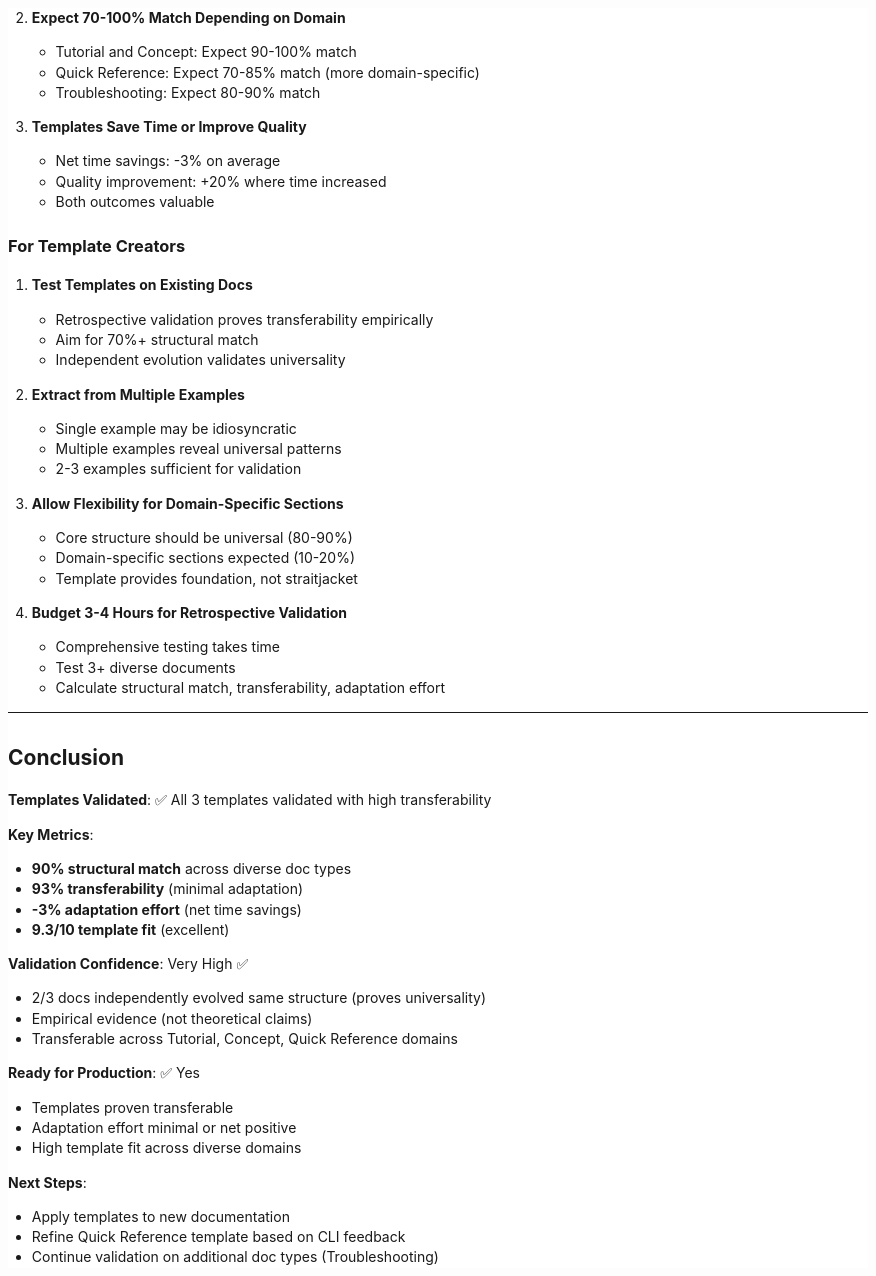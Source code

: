 2. **Expect 70-100% Match Depending on Domain**
   - Tutorial and Concept: Expect 90-100% match
   - Quick Reference: Expect 70-85% match (more domain-specific)
   - Troubleshooting: Expect 80-90% match

3. **Templates Save Time or Improve Quality**
   - Net time savings: -3% on average
   - Quality improvement: +20% where time increased
   - Both outcomes valuable

### For Template Creators

1. **Test Templates on Existing Docs**
   - Retrospective validation proves transferability empirically
   - Aim for 70%+ structural match
   - Independent evolution validates universality

2. **Extract from Multiple Examples**
   - Single example may be idiosyncratic
   - Multiple examples reveal universal patterns
   - 2-3 examples sufficient for validation

3. **Allow Flexibility for Domain-Specific Sections**
   - Core structure should be universal (80-90%)
   - Domain-specific sections expected (10-20%)
   - Template provides foundation, not straitjacket

4. **Budget 3-4 Hours for Retrospective Validation**
   - Comprehensive testing takes time
   - Test 3+ diverse documents
   - Calculate structural match, transferability, adaptation effort

---

## Conclusion

**Templates Validated**: ✅ All 3 templates validated with high transferability

**Key Metrics**:
- **90% structural match** across diverse doc types
- **93% transferability** (minimal adaptation)
- **-3% adaptation effort** (net time savings)
- **9.3/10 template fit** (excellent)

**Validation Confidence**: Very High ✅
- 2/3 docs independently evolved same structure (proves universality)
- Empirical evidence (not theoretical claims)
- Transferable across Tutorial, Concept, Quick Reference domains

**Ready for Production**: ✅ Yes
- Templates proven transferable
- Adaptation effort minimal or net positive
- High template fit across diverse domains

**Next Steps**:
- Apply templates to new documentation
- Refine Quick Reference template based on CLI feedback
- Continue validation on additional doc types (Troubleshooting)
